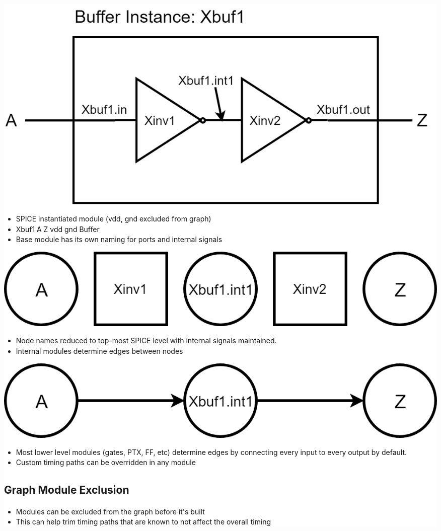 ![Buffer 1](../assets/images/characterization/buffer_1.png)
* SPICE instantiated module (vdd, gnd excluded from graph)
* Xbuf1 A Z vdd gnd Buffer
* Base module has its own naming for ports and internal signals

![Buffer 2](../assets/images/characterization/buffer_2.png)
* Node names reduced to top-most SPICE level with internal signals maintained.
* Internal modules determine edges between nodes

![Buffer 3](../assets/images/characterization/buffer_3.png)
* Most lower level modules (gates, PTX, FF, etc) determine edges by connecting every input  to every output by default.
* Custom timing paths can be overridden in any module



## Graph Module Exclusion
* Modules can be excluded from the graph before it's built
* This can help trim timing paths that are known to not affect the overall timing